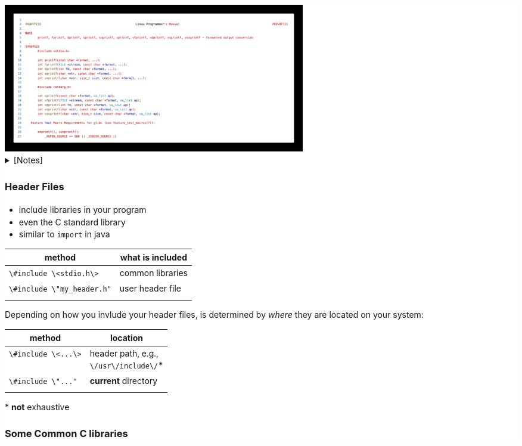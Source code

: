 <img src="figures/man_printf_output.png" width="500">


<details><summary>[Notes]</summary></details>

### Header Files

* include libraries in your program
* even the C standard library
* similar to `import` in java

|method|what is included|
|--------|--------|    
|`\#include \<stdio.h\>`| common libraries |
|`\#include \"my_header.h"`| user header file |
|||

Depending on how you invlude your header files, is determined by _where_ they are located on your system:

|method|**location**|
|--------|--------|    
|`\#include \<...\>`| header path, e.g., <br> `\/usr\/include\/`* |
|`\#include \"..."`| **current** directory |
|||

\* **not** exhaustive

### Some Common C libraries
